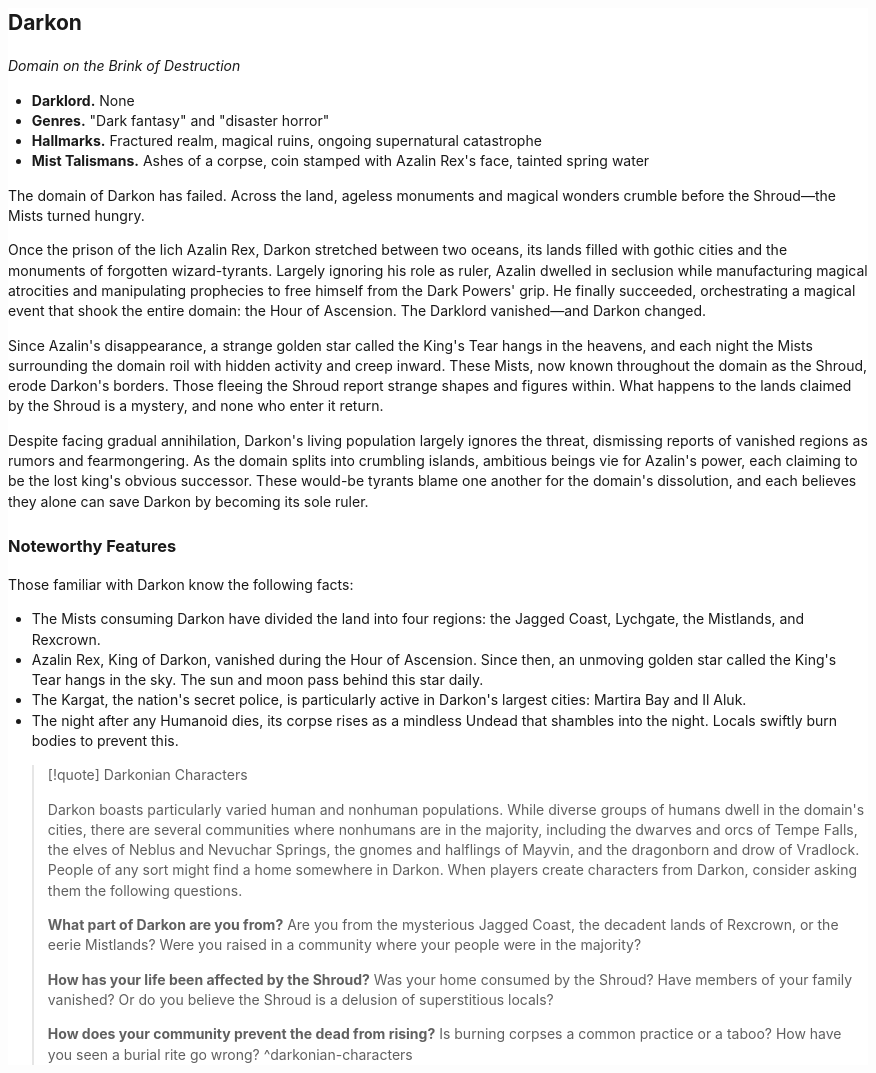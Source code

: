 ## Darkon

_Domain on the Brink of Destruction_

- **Darklord.** None  
- **Genres.** "Dark fantasy" and "disaster horror"  
- **Hallmarks.** Fractured realm, magical ruins, ongoing supernatural catastrophe  
- **Mist Talismans.** Ashes of a corpse, coin stamped with Azalin Rex's face, tainted spring water  

The domain of Darkon has failed. Across the land, ageless monuments and magical wonders crumble before the Shroud—the Mists turned hungry.

Once the prison of the lich Azalin Rex, Darkon stretched between two oceans, its lands filled with gothic cities and the monuments of forgotten wizard-tyrants. Largely ignoring his role as ruler, Azalin dwelled in seclusion while manufacturing magical atrocities and manipulating prophecies to free himself from the Dark Powers' grip. He finally succeeded, orchestrating a magical event that shook the entire domain: the Hour of Ascension. The Darklord vanished—and Darkon changed.

Since Azalin's disappearance, a strange golden star called the King's Tear hangs in the heavens, and each night the Mists surrounding the domain roil with hidden activity and creep inward. These Mists, now known throughout the domain as the Shroud, erode Darkon's borders. Those fleeing the Shroud report strange shapes and figures within. What happens to the lands claimed by the Shroud is a mystery, and none who enter it return.

Despite facing gradual annihilation, Darkon's living population largely ignores the threat, dismissing reports of vanished regions as rumors and fearmongering. As the domain splits into crumbling islands, ambitious beings vie for Azalin's power, each claiming to be the lost king's obvious successor. These would-be tyrants blame one another for the domain's dissolution, and each believes they alone can save Darkon by becoming its sole ruler.

### Noteworthy Features

Those familiar with Darkon know the following facts:

- The Mists consuming Darkon have divided the land into four regions: the Jagged Coast, Lychgate, the Mistlands, and Rexcrown.  
- Azalin Rex, King of Darkon, vanished during the Hour of Ascension. Since then, an unmoving golden star called the King's Tear hangs in the sky. The sun and moon pass behind this star daily.  
- The Kargat, the nation's secret police, is particularly active in Darkon's largest cities: Martira Bay and Il Aluk.  
- The night after any Humanoid dies, its corpse rises as a mindless Undead that shambles into the night. Locals swiftly burn bodies to prevent this.  

> [!quote] Darkonian Characters
> 
> Darkon boasts particularly varied human and nonhuman populations. While diverse groups of humans dwell in the domain's cities, there are several communities where nonhumans are in the majority, including the dwarves and orcs of Tempe Falls, the elves of Neblus and Nevuchar Springs, the gnomes and halflings of Mayvin, and the dragonborn and drow of Vradlock. People of any sort might find a home somewhere in Darkon. When players create characters from Darkon, consider asking them the following questions.
> 
> **What part of Darkon are you from?** Are you from the mysterious Jagged Coast, the decadent lands of Rexcrown, or the eerie Mistlands? Were you raised in a community where your people were in the majority?
> 
> **How has your life been affected by the Shroud?** Was your home consumed by the Shroud? Have members of your family vanished? Or do you believe the Shroud is a delusion of superstitious locals?
> 
> **How does your community prevent the dead from rising?** Is burning corpses a common practice or a taboo? How have you seen a burial rite go wrong?
^darkonian-characters
